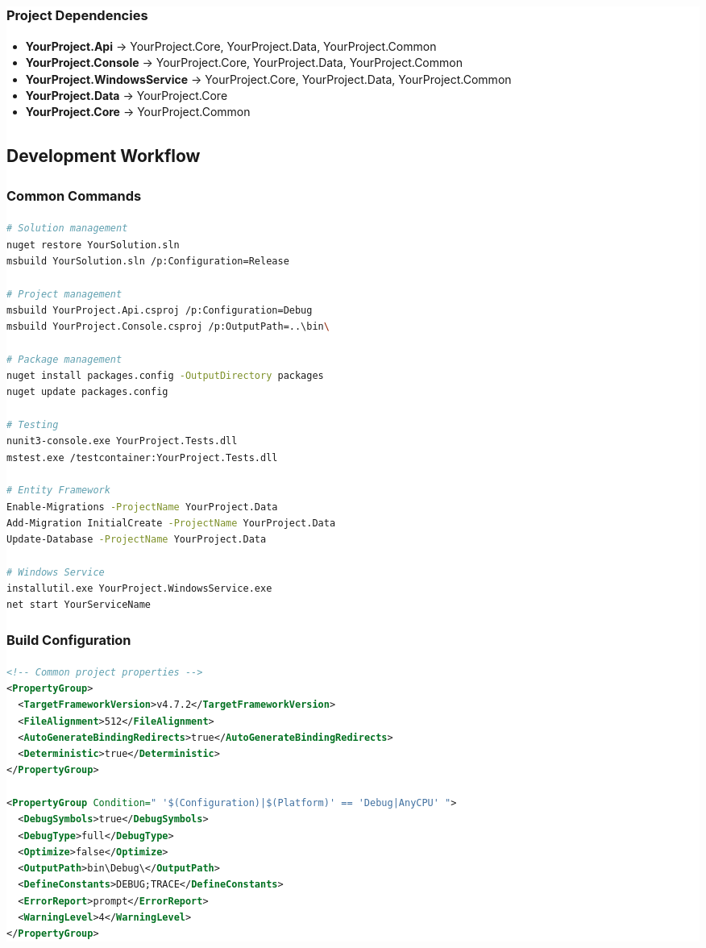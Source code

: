 ### Project Dependencies
- **YourProject.Api** → YourProject.Core, YourProject.Data, YourProject.Common
- **YourProject.Console** → YourProject.Core, YourProject.Data, YourProject.Common
- **YourProject.WindowsService** → YourProject.Core, YourProject.Data, YourProject.Common
- **YourProject.Data** → YourProject.Core
- **YourProject.Core** → YourProject.Common

## Development Workflow

### Common Commands
```bash
# Solution management
nuget restore YourSolution.sln
msbuild YourSolution.sln /p:Configuration=Release

# Project management
msbuild YourProject.Api.csproj /p:Configuration=Debug
msbuild YourProject.Console.csproj /p:OutputPath=..\bin\

# Package management
nuget install packages.config -OutputDirectory packages
nuget update packages.config

# Testing
nunit3-console.exe YourProject.Tests.dll
mstest.exe /testcontainer:YourProject.Tests.dll

# Entity Framework
Enable-Migrations -ProjectName YourProject.Data
Add-Migration InitialCreate -ProjectName YourProject.Data
Update-Database -ProjectName YourProject.Data

# Windows Service
installutil.exe YourProject.WindowsService.exe
net start YourServiceName
```

### Build Configuration
```xml
<!-- Common project properties -->
<PropertyGroup>
  <TargetFrameworkVersion>v4.7.2</TargetFrameworkVersion>
  <FileAlignment>512</FileAlignment>
  <AutoGenerateBindingRedirects>true</AutoGenerateBindingRedirects>
  <Deterministic>true</Deterministic>
</PropertyGroup>

<PropertyGroup Condition=" '$(Configuration)|$(Platform)' == 'Debug|AnyCPU' ">
  <DebugSymbols>true</DebugSymbols>
  <DebugType>full</DebugType>
  <Optimize>false</Optimize>
  <OutputPath>bin\Debug\</OutputPath>
  <DefineConstants>DEBUG;TRACE</DefineConstants>
  <ErrorReport>prompt</ErrorReport>
  <WarningLevel>4</WarningLevel>
</PropertyGroup>
```
